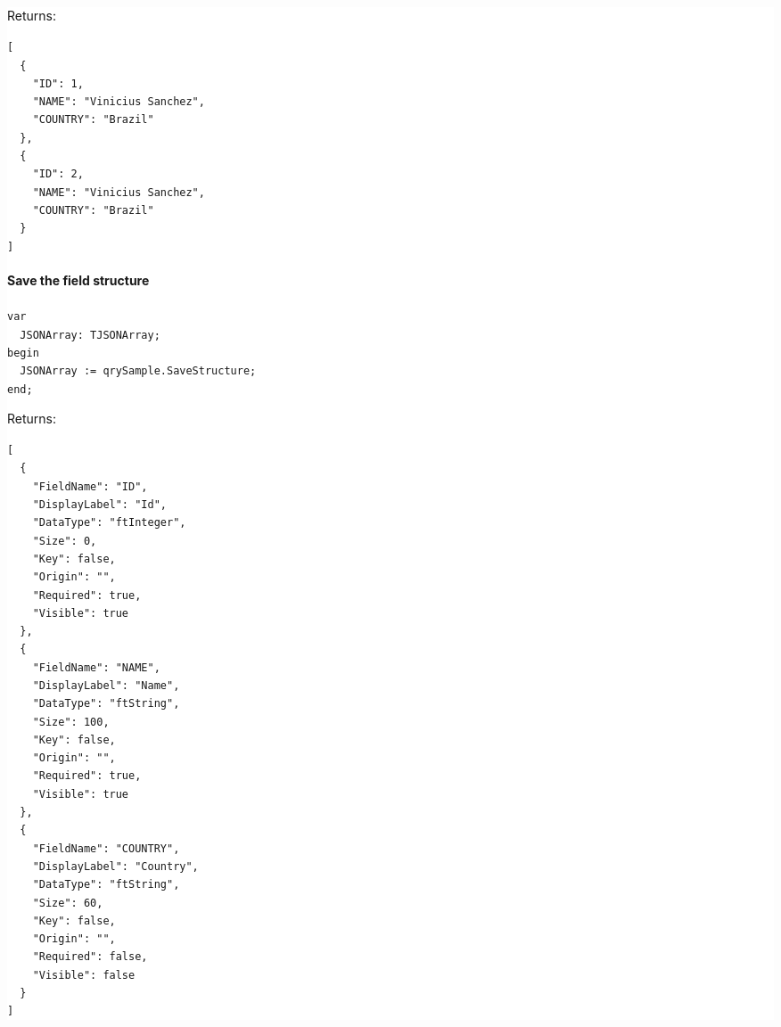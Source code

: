 Returns:

``` 
[
  {
    "ID": 1,
    "NAME": "Vinicius Sanchez",
    "COUNTRY": "Brazil"
  },
  {
    "ID": 2,
    "NAME": "Vinicius Sanchez",
    "COUNTRY": "Brazil"
  }
]
``` 

#### Save the field structure
```
var
  JSONArray: TJSONArray;
begin
  JSONArray := qrySample.SaveStructure;
end;
``` 

Returns:

``` 
[
  {
    "FieldName": "ID",
    "DisplayLabel": "Id",
    "DataType": "ftInteger",
    "Size": 0,
    "Key": false,
    "Origin": "",
    "Required": true,
    "Visible": true
  },
  {
    "FieldName": "NAME",
    "DisplayLabel": "Name",
    "DataType": "ftString",
    "Size": 100,
    "Key": false,
    "Origin": "",
    "Required": true,
    "Visible": true
  },
  {
    "FieldName": "COUNTRY",
    "DisplayLabel": "Country",
    "DataType": "ftString",
    "Size": 60,
    "Key": false,
    "Origin": "",
    "Required": false,
    "Visible": false
  }
]
``` 
